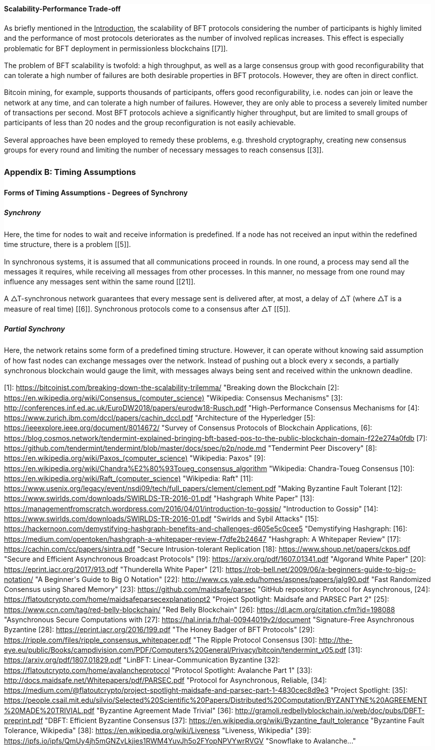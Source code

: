 #### Scalability-Performance Trade-off

As briefly mentioned in the [Introduction](#introduction), the scalability of BFT protocols considering the number of
participants is highly limited and the performance of most protocols deteriorates as the number of involved replicas
increases. This effect is especially problematic for BFT deployment in permissionless blockchains [[7]].

The problem of BFT scalability is twofold: a high throughput, as well as a large consensus group with good
reconfigurability that can tolerate a high number of failures are both desirable properties in BFT protocols. However,
they are often in direct conflict.

Bitcoin mining, for example, supports thousands of participants, offers good reconfigurability, i.e. nodes can join or
leave the network at any time, and can tolerate a high number of failures. However, they are only able to process a
severely limited number of transactions per second. Most BFT protocols achieve a significantly higher throughput, but
are limited to small groups of participants of less than 20 nodes and the group reconfiguration is not easily achievable.

Several approaches have been employed to remedy these problems, e.g. threshold cryptography, creating new consensus
groups for every round and limiting the number of necessary messages to reach consensus [[3]].

### Appendix B: Timing Assumptions

#### Forms of Timing Assumptions - Degrees of Synchrony

##### Synchrony

Here, the time for nodes to wait and receive information is predefined. If a node has not received an input within the
redefined time structure, there is a problem [[5]].

In synchronous systems, it is assumed that all communications proceed in rounds. In one round, a process may send all
the messages it requires, while receiving all messages from other processes. In this manner, no message from one round
may influence any messages sent within the same round [[21]].

A △T-synchronous network guarantees that every message sent is delivered after, at most, a delay of △T (where △T is a
measure of real time) [[6]]. Synchronous protocols come to a consensus after △T [[5]].

##### Partial Synchrony

Here, the network retains some form of a predefined timing structure. However, it can operate without knowing said
assumption of how fast nodes can exchange messages over the network. Instead of pushing out a block every x seconds, a
partially synchronous blockchain would gauge the limit, with messages always being sent and received within the unknown
deadline.


[1]: https://bitcoinist.com/breaking-down-the-scalability-trilemma/ "Breaking down the Blockchain
[2]: https://en.wikipedia.org/wiki/Consensus_(computer_science) "Wikipedia: Consensus Mechanisms"
[3]: http://conferences.inf.ed.ac.uk/EuroDW2018/papers/eurodw18-Rusch.pdf "High-Performance Consensus Mechanisms for
[4]: https://www.zurich.ibm.com/dccl/papers/cachin_dccl.pdf "Architecture of the Hyperledger
[5]: https://ieeexplore.ieee.org/document/8014672/ "Survey of Consensus Protocols of Blockchain Applications,
[6]: https://blog.cosmos.network/tendermint-explained-bringing-bft-based-pos-to-the-public-blockchain-domain-f22e274a0fdb
[7]: https://github.com/tendermint/tendermint/blob/master/docs/spec/p2p/node.md "Tendermint Peer Discovery"
[8]: https://en.wikipedia.org/wiki/Paxos_(computer_science) "Wikipedia: Paxos"
[9]: https://en.wikipedia.org/wiki/Chandra%E2%80%93Toueg_consensus_algorithm "Wikipedia: Chandra-Toueg Consensus
[10]: https://en.wikipedia.org/wiki/Raft_(computer_science) "Wikipedia: Raft"
[11]: https://www.usenix.org/legacy/event/nsdi09/tech/full_papers/clement/clement.pdf "Making Byzantine Fault Tolerant
[12]: https://www.swirlds.com/downloads/SWIRLDS-TR-2016-01.pdf "Hashgraph White Paper"
[13]: https://managementfromscratch.wordpress.com/2016/04/01/introduction-to-gossip/ "Introduction to Gossip"
[14]: https://www.swirlds.com/downloads/SWIRLDS-TR-2016-01.pdf "Swirlds and Sybil Attacks"
[15]: https://hackernoon.com/demystifying-hashgraph-benefits-and-challenges-d605e5c0cee5 "Demystifying Hashgraph:
[16]: https://medium.com/opentoken/hashgraph-a-whitepaper-review-f7dfe2b24647 "Hashgraph: A Whitepaper Review"
[17]: https://cachin.com/cc/papers/sintra.pdf "Secure Intrusion-tolerant Replication
[18]: https://www.shoup.net/papers/ckps.pdf "Secure and Efficient Asynchronous Broadcast Protocols"
[19]:  https://arxiv.org/pdf/1607.01341.pdf "Algorand White Paper"
[20]: https://eprint.iacr.org/2017/913.pdf "Thunderella White Paper"
[21]: https://rob-bell.net/2009/06/a-beginners-guide-to-big-o-notation/ "A Beginner's Guide to Big O Notation"
[22]: http://www.cs.yale.edu/homes/aspnes/papers/jalg90.pdf "Fast Randomized Consensus using Shared Memory"
[23]: https://github.com/maidsafe/parsec "GitHub repository: Protocol for Asynchronous,
[24]: https://flatoutcrypto.com/home/maidsafeparsecexplanationpt2 "Project Spotlight: Maidsafe and PARSEC Part 2"
[25]: https://www.ccn.com/tag/red-belly-blockchain/ "Red Belly Blockchain"
[26]: https://dl.acm.org/citation.cfm?id=198088 "Asynchronous Secure Computations with
[27]: https://hal.inria.fr/hal-00944019v2/document "Signature-Free Asynchronous Byzantine
[28]: https://eprint.iacr.org/2016/199.pdf "The Honey Badger of BFT Protocols"
[29]: https://ripple.com/files/ripple_consensus_whitepaper.pdf "The Ripple Protocol Consensus
[30]: http://the-eye.eu/public/Books/campdivision.com/PDF/Computers%20General/Privacy/bitcoin/tendermint_v05.pdf
[31]: https://arxiv.org/pdf/1807.01829.pdf "LinBFT: Linear-Communication Byzantine
[32]: https://flatoutcrypto.com/home/avalancheprotocol "Protocol Spotlight: Avalanche Part 1"
[33]: http://docs.maidsafe.net/Whitepapers/pdf/PARSEC.pdf "Protocol for Asynchronous, Reliable,
[34]: https://medium.com/@flatoutcrypto/project-spotlight-maidsafe-and-parsec-part-1-4830cec8d9e3 "Project Spotlight:
[35]: https://people.csail.mit.edu/silvio/Selected%20Scientific%20Papers/Distributed%20Computation/BYZANTYNE%20AGREEMENT%20MADE%20TRIVIAL.pdf "Byzantine Agreement Made Trivial"
[36]: http://gramoli.redbellyblockchain.io/web/doc/pubs/DBFT-preprint.pdf "DBFT: Efficient Byzantine Consensus
[37]: https://en.wikipedia.org/wiki/Byzantine_fault_tolerance "Byzantine Fault Tolerance, Wikipedia"
[38]: https://en.wikipedia.org/wiki/Liveness "Liveness, Wikipedia"
[39]: https://ipfs.io/ipfs/QmUy4jh5mGNZvLkjies1RWM4YuvJh5o2FYopNPVYwrRVGV "Snowflake to Avalanche..."